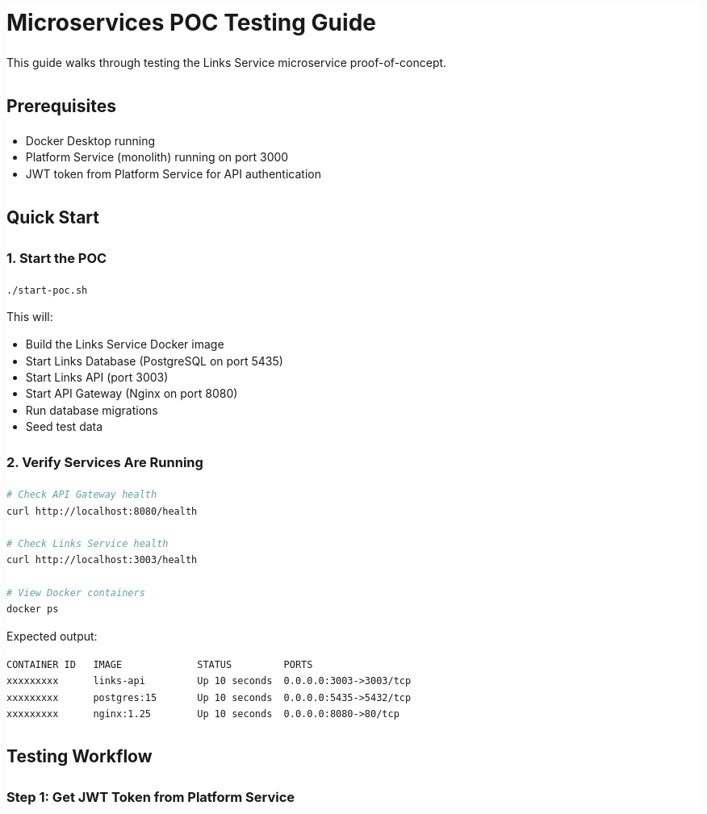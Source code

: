 # Microservices POC Testing Guide

This guide walks through testing the Links Service microservice proof-of-concept.

## Prerequisites

- Docker Desktop running
- Platform Service (monolith) running on port 3000
- JWT token from Platform Service for API authentication

## Quick Start

### 1. Start the POC

```bash
./start-poc.sh
```

This will:

- Build the Links Service Docker image
- Start Links Database (PostgreSQL on port 5435)
- Start Links API (port 3003)
- Start API Gateway (Nginx on port 8080)
- Run database migrations
- Seed test data

### 2. Verify Services Are Running

```bash
# Check API Gateway health
curl http://localhost:8080/health

# Check Links Service health
curl http://localhost:3003/health

# View Docker containers
docker ps
```

Expected output:

```
CONTAINER ID   IMAGE             STATUS         PORTS
xxxxxxxxx      links-api         Up 10 seconds  0.0.0.0:3003->3003/tcp
xxxxxxxxx      postgres:15       Up 10 seconds  0.0.0.0:5435->5432/tcp
xxxxxxxxx      nginx:1.25        Up 10 seconds  0.0.0.0:8080->80/tcp
```

## Testing Workflow

### Step 1: Get JWT Token from Platform Service
